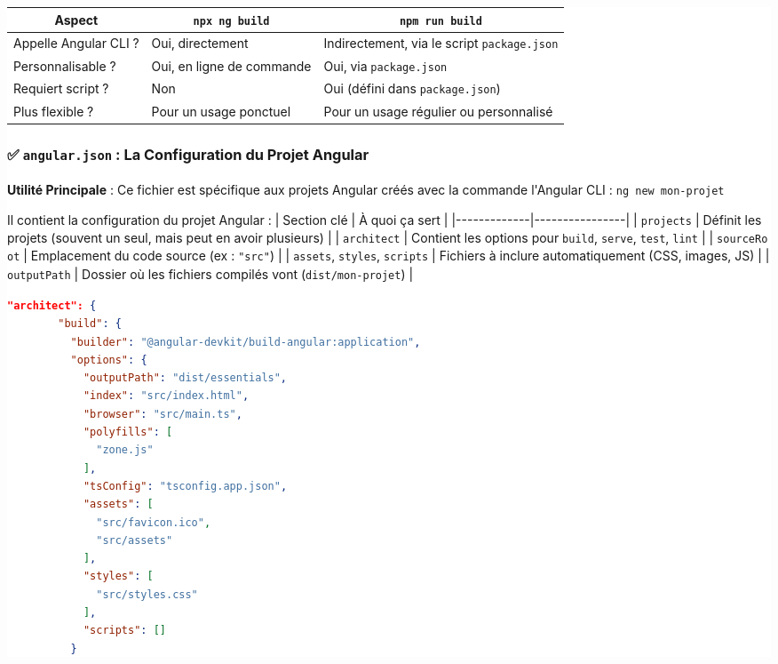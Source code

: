 | Aspect                | `npx ng build`            | `npm run build`                             |
| --------------------- | ------------------------- | ------------------------------------------- |
| Appelle Angular CLI ? | Oui, directement          | Indirectement, via le script `package.json` |
| Personnalisable ?     | Oui, en ligne de commande | Oui, via `package.json`                     |
| Requiert script ?     | Non                       | Oui (défini dans `package.json`)            |
| Plus flexible ?       | Pour un usage ponctuel    | Pour un usage régulier ou personnalisé      |




### ✅ `angular.json` : La Configuration du Projet Angular ###

**Utilité Principale** : Ce fichier est spécifique aux projets Angular créés avec la commande l'Angular CLI : `ng new mon-projet`

Il contient la configuration du projet Angular :
| Section clé | À quoi ça sert |
|-------------|----------------|
| `projects` | Définit les projets (souvent un seul, mais peut en avoir plusieurs) |
| `architect` | Contient les options pour `build`, `serve`, `test`, `lint` |
| `sourceRoot` | Emplacement du code source (ex : `"src"`) |
| `assets`, `styles`, `scripts` | Fichiers à inclure automatiquement (CSS, images, JS) |
| `outputPath` | Dossier où les fichiers compilés vont (`dist/mon-projet`) |


```json
"architect": {
        "build": {
          "builder": "@angular-devkit/build-angular:application",
          "options": {
            "outputPath": "dist/essentials",
            "index": "src/index.html",
            "browser": "src/main.ts",
            "polyfills": [
              "zone.js"
            ],
            "tsConfig": "tsconfig.app.json",
            "assets": [
              "src/favicon.ico",
              "src/assets"  
            ],
            "styles": [
              "src/styles.css"
            ],
            "scripts": []
          }          
```
